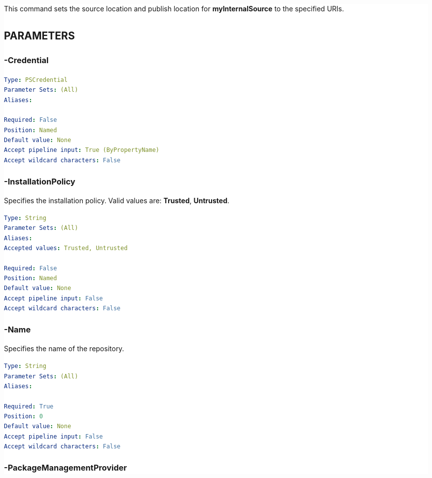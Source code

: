 This command sets the source location and publish location for **myInternalSource** to the specified
URIs.

## PARAMETERS

### -Credential

```yaml
Type: PSCredential
Parameter Sets: (All)
Aliases:

Required: False
Position: Named
Default value: None
Accept pipeline input: True (ByPropertyName)
Accept wildcard characters: False
```

### -InstallationPolicy

Specifies the installation policy. Valid values are: **Trusted**, **Untrusted**.

```yaml
Type: String
Parameter Sets: (All)
Aliases:
Accepted values: Trusted, Untrusted

Required: False
Position: Named
Default value: None
Accept pipeline input: False
Accept wildcard characters: False
```

### -Name

Specifies the name of the repository.

```yaml
Type: String
Parameter Sets: (All)
Aliases:

Required: True
Position: 0
Default value: None
Accept pipeline input: False
Accept wildcard characters: False
```

### -PackageManagementProvider
